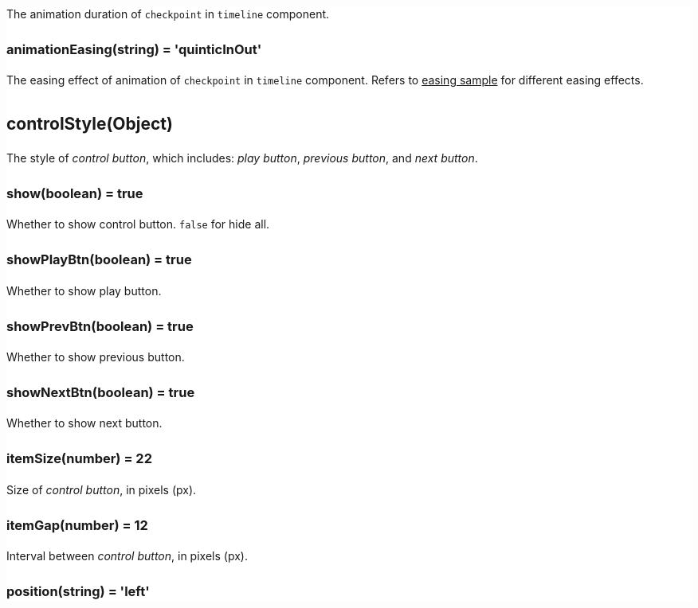 <ExampleUIControlNumber min="0" step="20" default="300" />

The animation duration of `checkpoint` in `timeline` component.

### animationEasing(string) = 'quinticInOut'

<ExampleUIControlEnum default="quinticInOut" options="linear,quadraticIn,quadraticOut,quadraticInOut,cubicIn,cubicOut,cubicInOut,quarticIn,quarticOut,quarticInOut,quinticIn,quinticOut,quinticInOut,sinusoidalIn,sinusoidalOut,sinusoidalInOut,exponentialIn,exponentialOut,exponentialInOut,circularIn,circularOut,circularInOut,elasticIn,elasticOut,elasticInOut,backIn,backOut,backInOut,bounceIn,bounceOut,bounceInOut" />

The easing effect of animation of `checkpoint` in `timeline` component. Refers to [easing sample](${galleryViewPath}line-easing) for different easing effects.

## controlStyle(Object)

The style of *control button*, which includes: *play button*, *previous button*, and *next button*.

### show(boolean) = true

<ExampleUIControlBoolean default="true" />

Whether to show control button. `false` for hide all.

### showPlayBtn(boolean) = true

<ExampleUIControlBoolean default="true" />

Whether to show play button.

### showPrevBtn(boolean) = true

<ExampleUIControlBoolean default="true" />

Whether to show previous button.

### showNextBtn(boolean) = true

<ExampleUIControlBoolean default="true" />

Whether to show next button.

### itemSize(number) = 22

<ExampleUIControlNumber min="0" step="0.5" default="22" />

Size of *control button*, in pixels (px).

### itemGap(number) = 12

<ExampleUIControlNumber min="0" step="0.5" default="12" />

Interval between *control button*, in pixels (px).

### position(string) = 'left'
